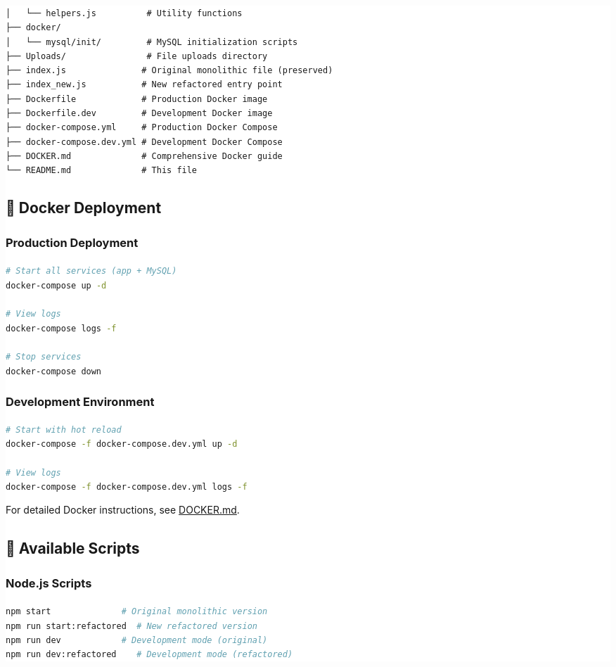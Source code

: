 ```
│   └── helpers.js          # Utility functions
├── docker/
│   └── mysql/init/         # MySQL initialization scripts
├── Uploads/                # File uploads directory
├── index.js               # Original monolithic file (preserved)
├── index_new.js           # New refactored entry point
├── Dockerfile             # Production Docker image
├── Dockerfile.dev         # Development Docker image
├── docker-compose.yml     # Production Docker Compose
├── docker-compose.dev.yml # Development Docker Compose
├── DOCKER.md              # Comprehensive Docker guide
└── README.md              # This file
```

## 🐳 Docker Deployment

### Production Deployment

```bash
# Start all services (app + MySQL)
docker-compose up -d

# View logs
docker-compose logs -f

# Stop services
docker-compose down
```

### Development Environment

```bash
# Start with hot reload
docker-compose -f docker-compose.dev.yml up -d

# View logs
docker-compose -f docker-compose.dev.yml logs -f
```

For detailed Docker instructions, see [DOCKER.md](DOCKER.md).

## 🔧 Available Scripts

### Node.js Scripts

```bash
npm start              # Original monolithic version
npm run start:refactored  # New refactored version
npm run dev            # Development mode (original)
npm run dev:refactored    # Development mode (refactored)
```
